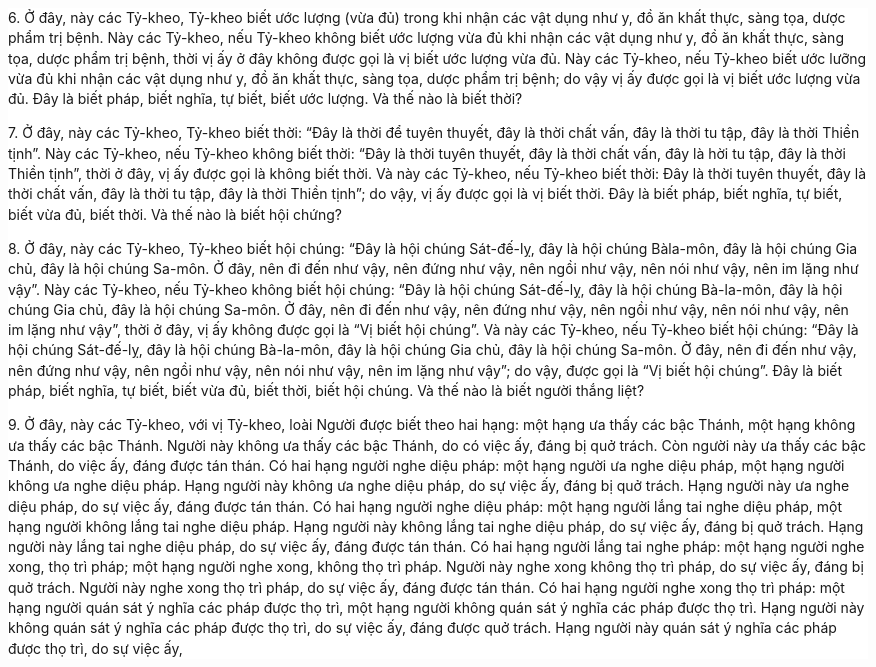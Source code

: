 
6\. Ở đây, này các Tỷ-kheo, Tỷ-kheo biết ước lượng (vừa đủ) trong khi nhận các vật dụng như y, đồ ăn
khất thực, sàng tọa, dược phẩm trị bệnh. Này các Tỷ-kheo, nếu Tỷ-kheo không biết ước lượng vừa đủ
khi nhận các vật dụng như y, đồ ăn khất thực, sàng tọa, dược phẩm trị bệnh, thời vị ấy ở đây không được
gọi là vị biết ước lượng vừa đủ. Này các Tỷ-kheo, nếu Tỷ-kheo biết ước lưỡng vừa đủ khi nhận các vật
dụng như y, đồ ăn khất thực, sàng tọa, dược phẩm trị bệnh; do vậy vị ấy được gọi là vị biết ước lượng
vừa đủ. Ðây là biết pháp, biết nghĩa, tự biết, biết ước lượng. Và thế nào là biết thời?


7\. Ở đây, này các Tỷ-kheo, Tỷ-kheo biết thời: “Ðây là thời để tuyên thuyết, đây là thời chất vấn, đây là
thời tu tập, đây là thời Thiền tịnh”. Này các Tỷ-kheo, nếu Tỷ-kheo không biết thời: “Ðây là thời tuyên
thuyết, đây là thời chất vấn, đây là hời tu tập, đây là thời Thiền tịnh”, thời ở đây, vị ấy được gọi là không
biết thời. Và này các Tỷ-kheo, nếu Tỷ-kheo biết thời: Ðây là thời tuyên thuyết, đây là thời chất vấn, đây
là thời tu tập, đây là thời Thiền tịnh”; do vậy, vị ấy được gọi là vị biết thời. Ðây là biết pháp, biết nghĩa,
tự biết, biết vừa đủ, biết thời. Và thế nào là biết hội chứng?


8\. Ở đây, này các Tỷ-kheo, Tỷ-kheo biết hội chúng: “Ðây là hội chúng Sát-đế-lỵ, đây là hội chúng Bàla-môn, đây là hội chúng Gia chủ, đây là hội chúng Sa-môn. Ở đây, nên đi đến như vậy, nên đứng như
vậy, nên ngồi như vậy, nên nói như vậy, nên im lặng như vậy”. Này các Tỷ-kheo, nếu Tỷ-kheo không
biết hội chúng: “Ðây là hội chúng Sát-đế-lỵ, đây là hội chúng Bà-la-môn, đây là hội chúng Gia chủ, đây
là hội chúng Sa-môn. Ở đây, nên đi đến như vậy, nên đứng như vậy, nên ngồi như vậy, nên nói như vậy,
nên im lặng như vậy”, thời ở đây, vị ấy không được gọi là “Vị biết hội chúng”. Và này các Tỷ-kheo, nếu
Tỷ-kheo biết hội chúng: “Ðây là hội chúng Sát-đế-lỵ, đây là hội chúng Bà-la-môn, đây là hội chúng Gia
chủ, đây là hội chúng Sa-môn. Ở đây, nên đi đến như vậy, nên đứng như vậy, nên ngồi như vậy, nên nói
như vậy, nên im lặng như vậy”; do vậy, được gọi là “Vị biết hội chúng”. Ðây là biết pháp, biết nghĩa, tự
biết, biết vừa đủ, biết thời, biết hội chúng. Và thế nào là biết người thắng liệt?


9\. Ở đây, này các Tỷ-kheo, với vị Tỷ-kheo, loài Người được biết theo hai hạng: một hạng ưa thấy các
bậc Thánh, một hạng không ưa thấy các bậc Thánh. Người này không ưa thấy các bậc Thánh, do có việc
ấy, đáng bị quở trách. Còn người này ưa thấy các bậc Thánh, do việc ấy, đáng được tán thán. Có hai
hạng người nghe diệu pháp: một hạng người ưa nghe diệu pháp, một hạng người không ưa nghe diệu
pháp. Hạng người này không ưa nghe diệu pháp, do sự việc ấy, đáng bị quở trách. Hạng người này ưa
nghe diệu pháp, do sự việc ấy, đáng được tán thán. Có hai hạng người nghe diệu pháp: một hạng người
lắng tai nghe diệu pháp, một hạng người không lắng tai nghe diệu pháp. Hạng người này không lắng tai
nghe diệu pháp, do sự việc ấy, đáng bị quở trách. Hạng người này lắng tai nghe diệu pháp, do sự việc ấy,
đáng được tán thán. Có hai hạng người lắng tai nghe pháp: một hạng người nghe xong, thọ trì pháp; một
hạng người nghe xong, không thọ trì pháp. Người này nghe xong không thọ trì pháp, do sự việc ấy, đáng
bị quở trách. Người này nghe xong thọ trì pháp, do sự việc ấy, đáng được tán thán. Có hai hạng người
nghe xong thọ trì pháp: một hạng người quán sát ý nghĩa các pháp được thọ trì, một hạng người không
quán sát ý nghĩa các pháp được thọ trì. Hạng người này không quán sát ý nghĩa các pháp được thọ trì, do
sự việc ấy, đáng được quở trách. Hạng người này quán sát ý nghĩa các pháp được thọ trì, do sự việc ấy,